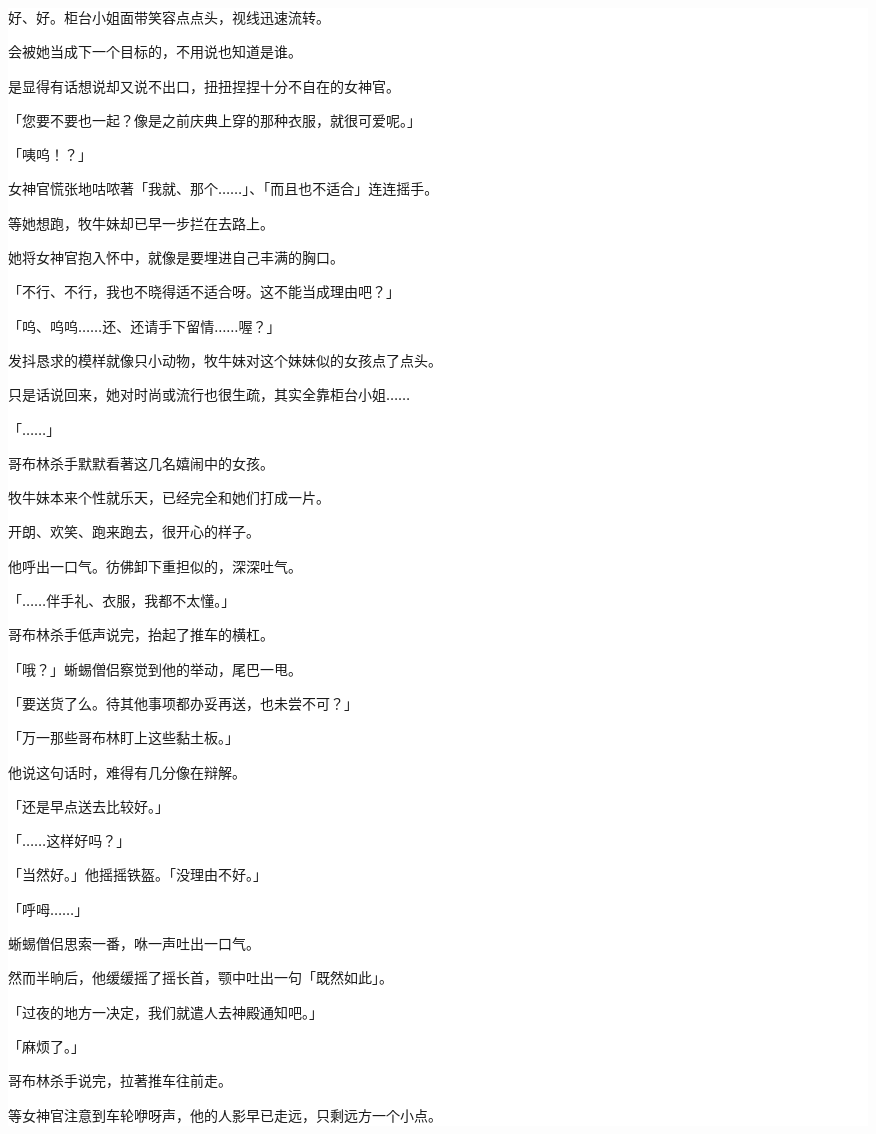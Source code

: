 好、好。柜台小姐面带笑容点点头，视线迅速流转。

会被她当成下一个目标的，不用说也知道是谁。

是显得有话想说却又说不出口，扭扭捏捏十分不自在的女神官。

「您要不要也一起？像是之前庆典上穿的那种衣服，就很可爱呢。」

「咦呜！？」

女神官慌张地咕哝著「我就、那个……」、「而且也不适合」连连摇手。

等她想跑，牧牛妹却已早一步拦在去路上。

她将女神官抱入怀中，就像是要埋进自己丰满的胸口。

「不行、不行，我也不晓得适不适合呀。这不能当成理由吧？」

「呜、呜呜……还、还请手下留情……喔？」

发抖恳求的模样就像只小动物，牧牛妹对这个妹妹似的女孩点了点头。

只是话说回来，她对时尚或流行也很生疏，其实全靠柜台小姐……

「……」

哥布林杀手默默看著这几名嬉闹中的女孩。

牧牛妹本来个性就乐天，已经完全和她们打成一片。

开朗、欢笑、跑来跑去，很开心的样子。

他呼出一口气。彷佛卸下重担似的，深深吐气。

「……伴手礼、衣服，我都不太懂。」

哥布林杀手低声说完，抬起了推车的横杠。

「哦？」蜥蜴僧侣察觉到他的举动，尾巴一甩。

「要送货了么。待其他事项都办妥再送，也未尝不可？」

「万一那些哥布林盯上这些黏土板。」

他说这句话时，难得有几分像在辩解。

「还是早点送去比较好。」

「……这样好吗？」

「当然好。」他摇摇铁盔。「没理由不好。」

「呼呣……」

蜥蜴僧侣思索一番，咻一声吐出一口气。

然而半晌后，他缓缓摇了摇长首，颚中吐出一句「既然如此」。

「过夜的地方一决定，我们就遣人去神殿通知吧。」

「麻烦了。」

哥布林杀手说完，拉著推车往前走。

等女神官注意到车轮咿呀声，他的人影早已走远，只剩远方一个小点。
